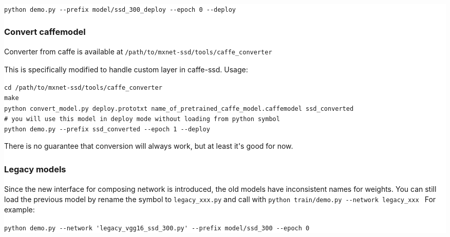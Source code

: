 ```
python demo.py --prefix model/ssd_300_deploy --epoch 0 --deploy
```

### Convert caffemodel
Converter from caffe is available at `/path/to/mxnet-ssd/tools/caffe_converter`

This is specifically modified to handle custom layer in caffe-ssd. Usage:
```
cd /path/to/mxnet-ssd/tools/caffe_converter
make
python convert_model.py deploy.prototxt name_of_pretrained_caffe_model.caffemodel ssd_converted
# you will use this model in deploy mode without loading from python symbol
python demo.py --prefix ssd_converted --epoch 1 --deploy
```
There is no guarantee that conversion will always work, but at least it's good for now.

### Legacy models
Since the new interface for composing network is introduced, the old models have inconsistent names for weights.
You can still load the previous model by rename the symbol to `legacy_xxx.py`
and call with `python train/demo.py --network legacy_xxx `
For example:
```
python demo.py --network 'legacy_vgg16_ssd_300.py' --prefix model/ssd_300 --epoch 0
```
